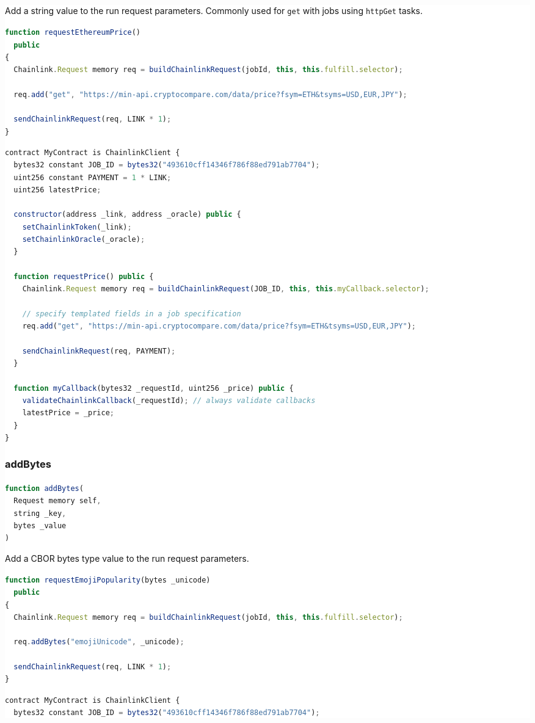 Add a string value to the run request parameters. Commonly used for `get` with jobs using `httpGet` tasks.

```javascript example
function requestEthereumPrice()
  public
{
  Chainlink.Request memory req = buildChainlinkRequest(jobId, this, this.fulfill.selector);
  
  req.add("get", "https://min-api.cryptocompare.com/data/price?fsym=ETH&tsyms=USD,EUR,JPY");
  
  sendChainlinkRequest(req, LINK * 1);
}
```
```javascript in context
contract MyContract is ChainlinkClient {
  bytes32 constant JOB_ID = bytes32("493610cff14346f786f88ed791ab7704");
  uint256 constant PAYMENT = 1 * LINK;
  uint256 latestPrice;
  
  constructor(address _link, address _oracle) public {
    setChainlinkToken(_link);
    setChainlinkOracle(_oracle);
  }

  function requestPrice() public {
    Chainlink.Request memory req = buildChainlinkRequest(JOB_ID, this, this.myCallback.selector);
    
    // specify templated fields in a job specification
    req.add("get", "https://min-api.cryptocompare.com/data/price?fsym=ETH&tsyms=USD,EUR,JPY");

    sendChainlinkRequest(req, PAYMENT);
  }
  
  function myCallback(bytes32 _requestId, uint256 _price) public {
    validateChainlinkCallback(_requestId); // always validate callbacks
    latestPrice = _price;
  }
}
```

### addBytes

```javascript
function addBytes(
  Request memory self,
  string _key,
  bytes _value
)
```

Add a CBOR bytes type value to the run request parameters.

```javascript example
function requestEmojiPopularity(bytes _unicode)
  public
{
  Chainlink.Request memory req = buildChainlinkRequest(jobId, this, this.fulfill.selector);
  
  req.addBytes("emojiUnicode", _unicode);
  
  sendChainlinkRequest(req, LINK * 1);
}
```
```javascript in context
contract MyContract is ChainlinkClient {
  bytes32 constant JOB_ID = bytes32("493610cff14346f786f88ed791ab7704");
```
